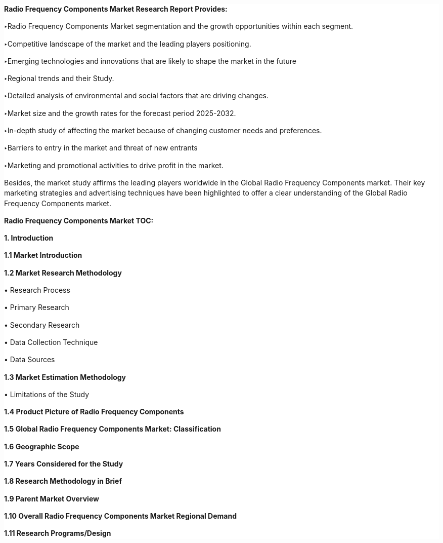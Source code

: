 <strong>Radio Frequency Components Market Research Report Provides:</strong>

<strong>‣</strong>Radio Frequency Components Market segmentation and the growth opportunities within each segment.

<strong>‣</strong>Competitive landscape of the market and the leading players positioning.

<strong>‣</strong>Emerging technologies and innovations that are likely to shape the market in the future

<strong>‣</strong>Regional trends and their Study.

<strong>‣</strong>Detailed analysis of environmental and social factors that are driving changes.

<strong>‣</strong>Market size and the growth rates for the forecast period 2025-2032.

<strong>‣</strong>In-depth study of affecting the market because of changing customer needs and preferences.

<strong>‣</strong>Barriers to entry in the market and threat of new entrants

<strong>‣</strong>Marketing and promotional activities to drive profit in the market.

Besides, the market study affirms the leading players worldwide in the Global Radio Frequency Components market. Their key marketing strategies and advertising techniques have been highlighted to offer a clear understanding of the Global Radio Frequency Components market.

<strong>Radio Frequency Components Market TOC:</strong>

<strong>1. Introduction</strong>

<strong>1.1 Market Introduction</strong>

<strong>1.2 Market Research Methodology</strong>

• Research Process

• Primary Research

• Secondary Research

• Data Collection Technique

• Data Sources

<strong>1.3 Market Estimation Methodology</strong>

• Limitations of the Study

<strong>1.4 Product Picture of Radio Frequency Components</strong>

<strong>1.5 Global Radio Frequency Components Market: Classification</strong>

<strong>1.6 Geographic Scope</strong>

<strong>1.7 Years Considered for the Study</strong>

<strong>1.8 Research Methodology in Brief</strong>

<strong>1.9 Parent Market Overview</strong>

<strong>1.10 Overall Radio Frequency Components Market Regional Demand</strong>

<strong>1.11 Research Programs/Design</strong>
